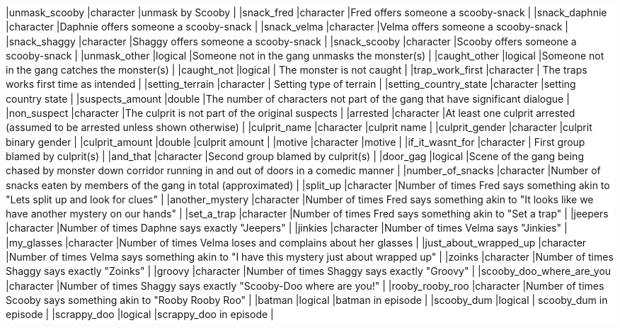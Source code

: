 |unmask_scooby            |character |unmask by Scooby            |
|snack_fred               |character |Fred offers someone a scooby-snack               |
|snack_daphnie            |character |Daphnie offers someone a scooby-snack             |
|snack_velma              |character |Velma offers someone a scooby-snack              |
|snack_shaggy             |character |Shaggy offers someone a scooby-snack              |
|snack_scooby             |character |Scooby offers someone a scooby-snack              |
|unmask_other             |logical   |Someone not in the gang unmasks the monster(s)             |
|caught_other             |logical   |Someone not in the gang catches the monster(s)             |
|caught_not               |logical   | The monster is not caught               |
|trap_work_first          |character | The traps works first time as intended          |
|setting_terrain          |character | Setting type of terrain          |
|setting_country_state    |character |setting country state    |
|suspects_amount          |double    |The number of characters not part of the gang that have significant dialogue          |
|non_suspect              |character |The culprit is not part of the original suspects             |
|arrested                 |character |At least one culprit arrested (assumed to be arrested unless shown otherwise)                 |
|culprit_name             |character |culprit name             |
|culprit_gender           |character |culprit binary gender           |
|culprit_amount           |double    |culprit amount           |
|motive                   |character |motive                   |
|if_it_wasnt_for          |character | First group blamed by culprit(s)          |
|and_that                 |character |Second group blamed by culprit(s)                 |
|door_gag                 |logical   |Scene of the gang being chased by monster down corridor running in and out of doors in a comedic manner                 |
|number_of_snacks         |character |Number of snacks eaten by members of the gang in total (approximated)         |
|split_up                 |character |Number of times Fred says something akin to "Lets split up and look for clues"                 |
|another_mystery          |character |Number of times Fred says something akin to "It looks like we have another mystery on our hands"          |
|set_a_trap               |character |Number of times Fred says something akin to "Set a trap"              |
|jeepers                  |character |Number of times Daphne says exactly "Jeepers"                  |
|jinkies                  |character |Number of times Velma says "Jinkies"                 |
|my_glasses               |character |Number of times Velma loses and complains about her glasses             |
|just_about_wrapped_up    |character |Number of times Velma says something akin to "I have this mystery just about wrapped up"    |
|zoinks                   |character |Number of times Shaggy says exactly "Zoinks"  |
|groovy                   |character |Number of times Shaggy says exactly "Groovy"                  |
|scooby_doo_where_are_you |character |Number of times Shaggy says exactly "Scooby-Doo where are you!" |
|rooby_rooby_roo          |character |Number of times Scooby says something akin to "Rooby Rooby Roo"          |
|batman                   |logical   |batman in episode                   |
|scooby_dum               |logical   | scooby_dum in episode               |
|scrappy_doo              |logical   |scrappy_doo in episode              |